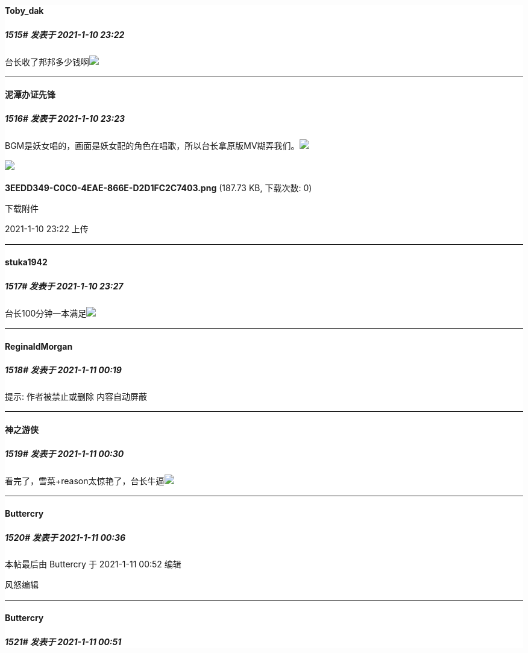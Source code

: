 ####  Toby_dak  
##### 1515#       发表于 2021-1-10 23:22

台长收了邦邦多少钱啊<img src="https://static.saraba1st.com/image/smiley/face2017/066.png" referrerpolicy="no-referrer">

*****

####  泥潭办证先锋  
##### 1516#       发表于 2021-1-10 23:23

BGM是妖女唱的，画面是妖女配的角色在唱歌，所以台长拿原版MV糊弄我们。<img src="https://static.saraba1st.com/image/smiley/face2017/212.png" referrerpolicy="no-referrer">

<img src="https://img.saraba1st.com/forum/202101/10/232201d3r239j8kta72jqb.png" referrerpolicy="no-referrer">

<strong>3EEDD349-C0C0-4EAE-866E-D2D1FC2C7403.png</strong> (187.73 KB, 下载次数: 0)

下载附件

2021-1-10 23:22 上传

*****

####  stuka1942  
##### 1517#       发表于 2021-1-10 23:27

台长100分钟一本满足<img src="https://static.saraba1st.com/image/smiley/face2017/066.png" referrerpolicy="no-referrer">

*****

####  ReginaldMorgan  
##### 1518#       发表于 2021-1-11 00:19

提示: 作者被禁止或删除 内容自动屏蔽

*****

####  神之游侠  
##### 1519#       发表于 2021-1-11 00:30

看完了，雪菜+reason太惊艳了，台长牛逼<img src="https://static.saraba1st.com/image/smiley/face2017/160.png" referrerpolicy="no-referrer">

*****

####  Buttercry  
##### 1520#       发表于 2021-1-11 00:36

 本帖最后由 Buttercry 于 2021-1-11 00:52 编辑 

风怒编辑

*****

####  Buttercry  
##### 1521#       发表于 2021-1-11 00:51
